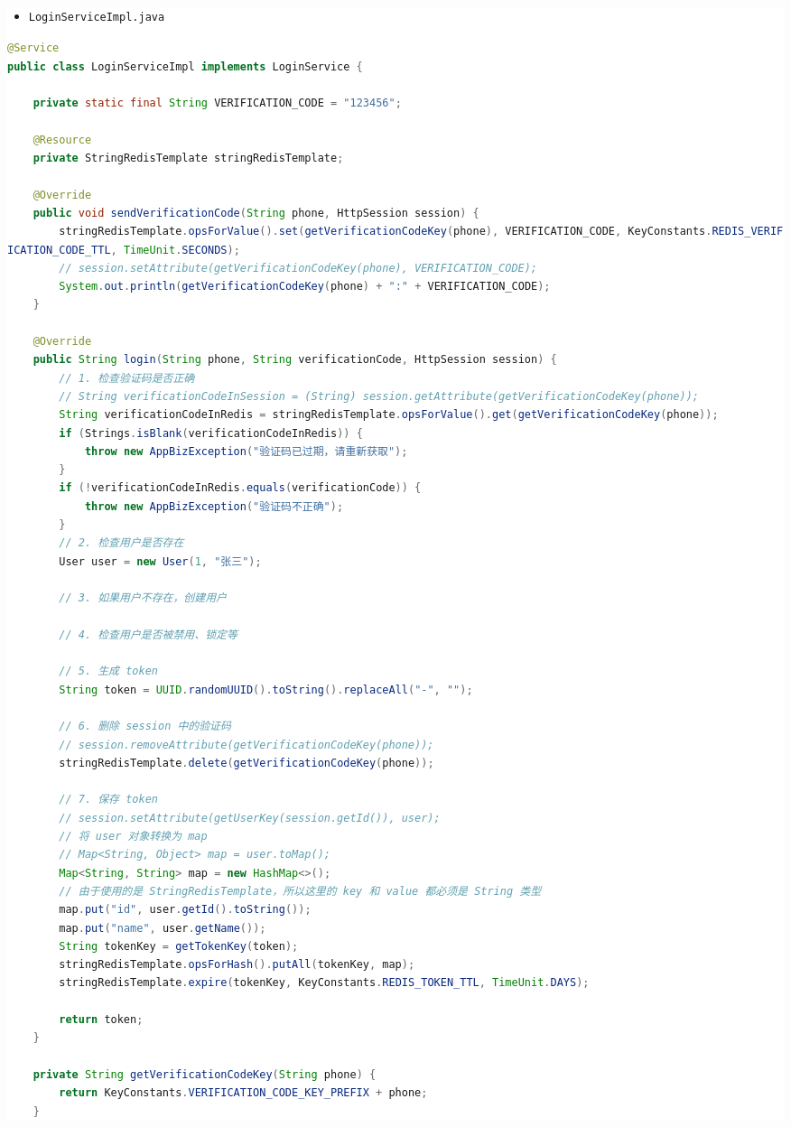 - `LoginServiceImpl.java`

```java
@Service
public class LoginServiceImpl implements LoginService {

    private static final String VERIFICATION_CODE = "123456";

    @Resource
    private StringRedisTemplate stringRedisTemplate;

    @Override
    public void sendVerificationCode(String phone, HttpSession session) {
        stringRedisTemplate.opsForValue().set(getVerificationCodeKey(phone), VERIFICATION_CODE, KeyConstants.REDIS_VERIFICATION_CODE_TTL, TimeUnit.SECONDS);
        // session.setAttribute(getVerificationCodeKey(phone), VERIFICATION_CODE);
        System.out.println(getVerificationCodeKey(phone) + ":" + VERIFICATION_CODE);
    }

    @Override
    public String login(String phone, String verificationCode, HttpSession session) {
        // 1. 检查验证码是否正确
        // String verificationCodeInSession = (String) session.getAttribute(getVerificationCodeKey(phone));
        String verificationCodeInRedis = stringRedisTemplate.opsForValue().get(getVerificationCodeKey(phone));
        if (Strings.isBlank(verificationCodeInRedis)) {
            throw new AppBizException("验证码已过期，请重新获取");
        }
        if (!verificationCodeInRedis.equals(verificationCode)) {
            throw new AppBizException("验证码不正确");
        }
        // 2. 检查用户是否存在
        User user = new User(1, "张三");

        // 3. 如果用户不存在，创建用户

        // 4. 检查用户是否被禁用、锁定等

        // 5. 生成 token
        String token = UUID.randomUUID().toString().replaceAll("-", "");

        // 6. 删除 session 中的验证码
        // session.removeAttribute(getVerificationCodeKey(phone));
        stringRedisTemplate.delete(getVerificationCodeKey(phone));

        // 7. 保存 token
        // session.setAttribute(getUserKey(session.getId()), user);
        // 将 user 对象转换为 map
        // Map<String, Object> map = user.toMap();
        Map<String, String> map = new HashMap<>();
        // 由于使用的是 StringRedisTemplate，所以这里的 key 和 value 都必须是 String 类型
        map.put("id", user.getId().toString());
        map.put("name", user.getName());
        String tokenKey = getTokenKey(token);
        stringRedisTemplate.opsForHash().putAll(tokenKey, map);
        stringRedisTemplate.expire(tokenKey, KeyConstants.REDIS_TOKEN_TTL, TimeUnit.DAYS);

        return token;
    }

    private String getVerificationCodeKey(String phone) {
        return KeyConstants.VERIFICATION_CODE_KEY_PREFIX + phone;
    }
```